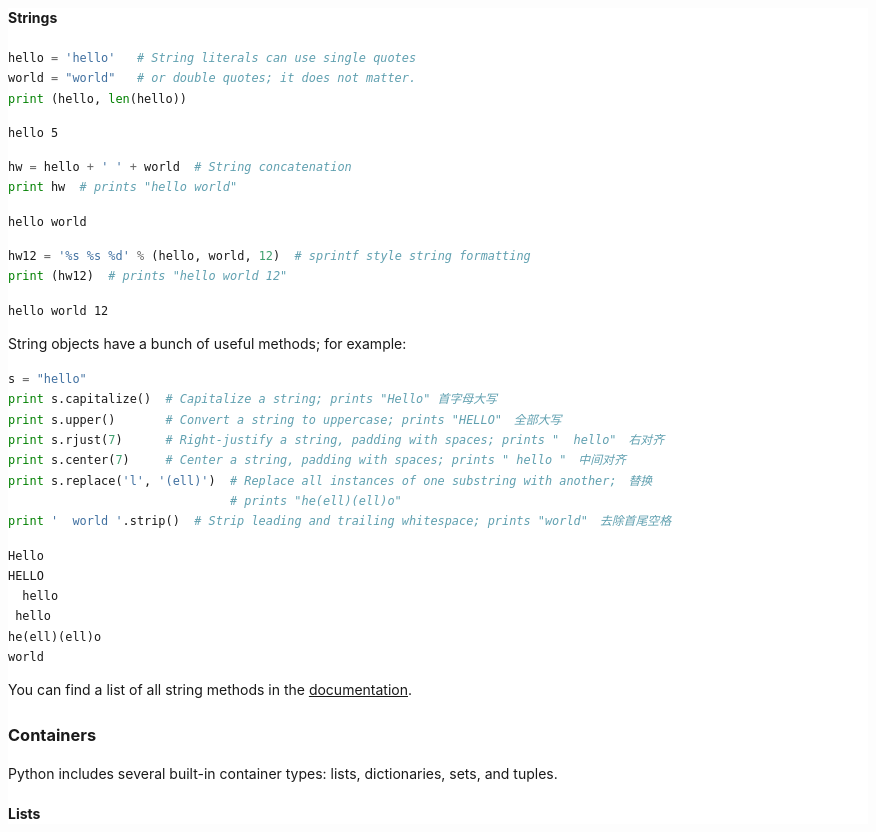 
#### Strings


```python
hello = 'hello'   # String literals can use single quotes
world = "world"   # or double quotes; it does not matter.
print (hello, len(hello))
```

    hello 5



```python
hw = hello + ' ' + world  # String concatenation
print hw  # prints "hello world"
```

    hello world



```python
hw12 = '%s %s %d' % (hello, world, 12)  # sprintf style string formatting
print (hw12)  # prints "hello world 12"
```

    hello world 12


String objects have a bunch of useful methods; for example:


```python
s = "hello"
print s.capitalize()  # Capitalize a string; prints "Hello" 首字母大写
print s.upper()       # Convert a string to uppercase; prints "HELLO"　全部大写
print s.rjust(7)      # Right-justify a string, padding with spaces; prints "  hello"　右对齐
print s.center(7)     # Center a string, padding with spaces; prints " hello "　中间对齐
print s.replace('l', '(ell)')  # Replace all instances of one substring with another;　替换
                               # prints "he(ell)(ell)o"
print '  world '.strip()  # Strip leading and trailing whitespace; prints "world"　去除首尾空格
```

    Hello
    HELLO
      hello
     hello 
    he(ell)(ell)o
    world


You can find a list of all string methods in the [documentation](https://docs.python.org/2/library/stdtypes.html#string-methods).

### Containers

Python includes several built-in container types: lists, dictionaries, sets, and tuples.

#### Lists
